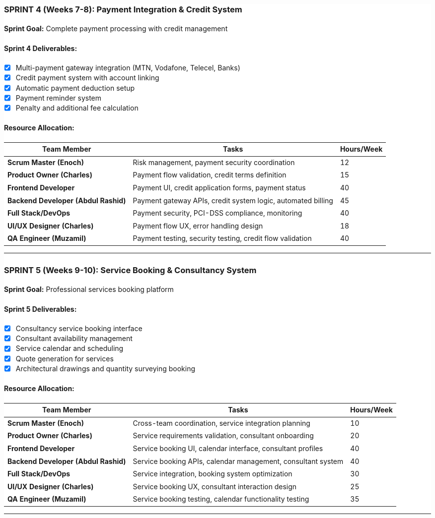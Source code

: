 
### **SPRINT 4 (Weeks 7-8): Payment Integration & Credit System**

**Sprint Goal:** Complete payment processing with credit management

#### **Sprint 4 Deliverables:**

- [x] Multi-payment gateway integration (MTN, Vodafone, Telecel, Banks)
- [x] Credit payment system with account linking
- [x] Automatic payment deduction setup
- [x] Payment reminder system
- [x] Penalty and additional fee calculation

#### **Resource Allocation:**

| Team Member                          | Tasks                                                        | Hours/Week |
| ------------------------------------ | ------------------------------------------------------------ | ---------- |
| **Scrum Master (Enoch)**             | Risk management, payment security coordination               | 12         |
| **Product Owner (Charles)**          | Payment flow validation, credit terms definition             | 15         |
| **Frontend Developer**               | Payment UI, credit application forms, payment status         | 40         |
| **Backend Developer (Abdul Rashid)** | Payment gateway APIs, credit system logic, automated billing | 45         |
| **Full Stack/DevOps**                | Payment security, PCI-DSS compliance, monitoring             | 40         |
| **UI/UX Designer (Charles)**         | Payment flow UX, error handling design                       | 18         |
| **QA Engineer (Muzamil)**            | Payment testing, security testing, credit flow validation    | 40         |

---

### **SPRINT 5 (Weeks 9-10): Service Booking & Consultancy System**

**Sprint Goal:** Professional services booking platform

#### **Sprint 5 Deliverables:**

- [x] Consultancy service booking interface
- [x] Consultant availability management
- [x] Service calendar and scheduling
- [x] Quote generation for services
- [x] Architectural drawings and quantity surveying booking

#### **Resource Allocation:**

| Team Member                          | Tasks                                                        | Hours/Week |
| ------------------------------------ | ------------------------------------------------------------ | ---------- |
| **Scrum Master (Enoch)**             | Cross-team coordination, service integration planning        | 10         |
| **Product Owner (Charles)**          | Service requirements validation, consultant onboarding       | 20         |
| **Frontend Developer**               | Service booking UI, calendar interface, consultant profiles  | 40         |
| **Backend Developer (Abdul Rashid)** | Service booking APIs, calendar management, consultant system | 40         |
| **Full Stack/DevOps**                | Service integration, booking system optimization             | 30         |
| **UI/UX Designer (Charles)**         | Service booking UX, consultant interaction design            | 25         |
| **QA Engineer (Muzamil)**            | Service booking testing, calendar functionality testing      | 35         |

---